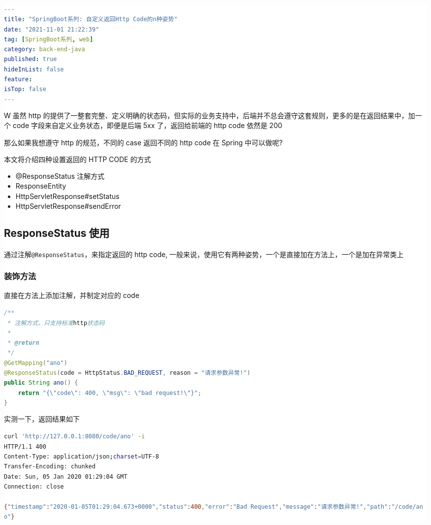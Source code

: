 ```yaml
---
title: "SpringBoot系列: 自定义返回Http Code的n种姿势"
date: "2021-11-01 21:22:39"
tag: [SpringBoot系列, web]
category: back-end-java
published: true
hideInList: false
feature:
isTop: false
---
```


W 虽然 http 的提供了一整套完整、定义明确的状态码，但实际的业务支持中，后端并不总会遵守这套规则，更多的是在返回结果中，加一个 code 字段来自定义业务状态，即便是后端 5xx 了，返回给前端的 http code 依然是 200

那么如果我想遵守 http 的规范，不同的 case 返回不同的 http code 在 Spring 中可以做呢?

本文将介绍四种设置返回的 HTTP CODE 的方式

- @ResponseStatus 注解方式
- ResponseEntity
- HttpServletResponse#setStatus
- HttpServletResponse#sendError

## ResponseStatus 使用

通过注解`@ResponseStatus`，来指定返回的 http code, 一般来说，使用它有两种姿势，一个是直接加在方法上，一个是加在异常类上

### 装饰方法

直接在方法上添加注解，并制定对应的 code

```java
/**
 * 注解方式，只支持标准http状态码
 *
 * @return
 */
@GetMapping("ano")
@ResponseStatus(code = HttpStatus.BAD_REQUEST, reason = "请求参数异常!")
public String ano() {
    return "{\"code\": 400, \"msg\": \"bad request!\"}";
}
```

实测一下，返回结果如下

```bash
curl 'http://127.0.0.1:8080/code/ano' -i
HTTP/1.1 400
Content-Type: application/json;charset=UTF-8
Transfer-Encoding: chunked
Date: Sun, 05 Jan 2020 01:29:04 GMT
Connection: close

{"timestamp":"2020-01-05T01:29:04.673+0000","status":400,"error":"Bad Request","message":"请求参数异常!","path":"/code/ano"}
```
